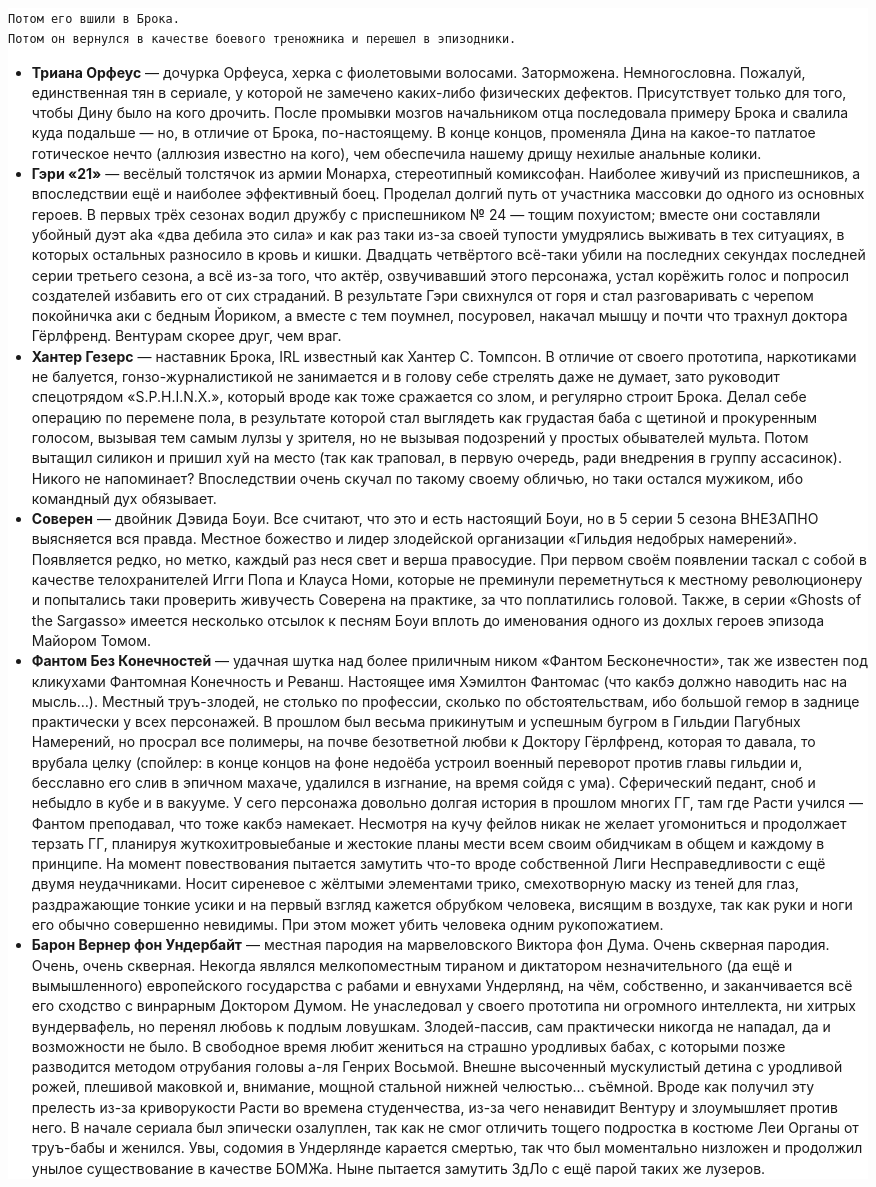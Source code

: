     Потом его вшили в Брока.
    Потом он вернулся в качестве боевого треножника и перешел в эпизодники.
*   **Триана Орфеус** — дочурка Орфеуса, херка с фиолетовыми волосами. Заторможена. Немногословна.
    Пожалуй, единственная тян в сериале, у которой не замечено каких-либо физических дефектов. Присутствует только для того, чтобы Дину было на кого дрочить.
    После промывки мозгов начальником отца последовала примеру Брока и свалила куда подальше — но, в отличие от Брока, по-настоящему. В конце концов, променяла Дина на какое-то патлатое готическое нечто (аллюзия известно на кого), чем обеспечила нашему дрищу нехилые анальные колики.
*   **Гэри «21»** — весёлый толстячок из армии Монарха, стереотипный комиксофан. Наиболее живучий из приспешников, а впоследствии ещё и наиболее эффективный боец. Проделал долгий путь от участника массовки до одного из основных героев. В первых трёх сезонах водил дружбу с приспешником № 24 — тощим похуистом; вместе они составляли убойный дуэт aka «два дебила это сила» и как раз таки из-за своей тупости умудрялись выживать в тех ситуациях, в которых остальных разносило в кровь и кишки.
    Двадцать четвёртого всё-таки убили на последних секундах последней серии третьего сезона, а всё из-за того, что актёр, озвучивавший этого персонажа, устал корёжить голос и попросил создателей избавить его от сих страданий. В результате Гэри свихнулся от горя и стал разговаривать с черепом покойничка аки с бедным Йориком, а вместе с тем поумнел, посуровел, накачал мышцу и почти что трахнул доктора Гёрлфренд. Вентурам скорее друг, чем враг.
*   **Хантер Гезерс** — наставник Брока, IRL известный как Хантер С. Томпсон. В отличие от своего прототипа, наркотиками не балуется, гонзо-журналистикой не занимается и в голову себе стрелять даже не думает, зато руководит спецотрядом «S.P.H.I.N.X.», который вроде как тоже сражается со злом, и регулярно строит Брока. Делал себе операцию по перемене пола, в результате которой стал выглядеть как грудастая баба с щетиной и прокуренным голосом, вызывая тем самым лулзы у зрителя, но не вызывая подозрений у простых обывателей мульта. Потом вытащил силикон и пришил хуй на место (так как траповал, в первую очередь, ради внедрения в группу ассасинок). Никого не напоминает? Впоследствии очень скучал по такому своему обличью, но таки остался мужиком, ибо командный дух обязывает.
*   **Соверен** — двойник Дэвида Боуи. Все считают, что это и есть настоящий Боуи, но в 5 серии 5 сезона ВНЕЗАПНО выясняется вся правда. Местное божество и лидер злодейской организации «Гильдия недобрых намерений». Появляется редко, но метко, каждый раз неся свет и верша правосудие.
    При первом своём появлении таскал с собой в качестве телохранителей Игги Попа и Клауса Номи, которые не преминули переметнуться к местному революционеру и попытались таки проверить живучесть Соверена на практике, за что поплатились головой.
    Также, в серии «Ghosts of the Sargasso» имеется несколько отсылок к песням Боуи вплоть до именования одного из дохлых героев эпизода Майором Томом.
*   **Фантом Без Конечностей** — удачная шутка над более приличным ником «Фантом Бесконечности», так же известен под кликухами Фантомная Конечность и Реванш. Настоящее имя Хэмилтон Фантомас (что какбэ должно наводить нас на мысль…). Местный труъ-злодей, не столько по профессии, сколько по обстоятельствам, ибо большой гемор в заднице практически у всех персонажей. В прошлом был весьма прикинутым и успешным бугром в Гильдии Пагубных Намерений, но просрал все полимеры, на почве безответной любви к Доктору Гёрлфренд, которая то давала, то врубала целку (спойлер:  в конце концов на фоне недоёба устроил военный переворот против главы гильдии и, бесславно его слив в эпичном махаче, удалился в изгнание, на время сойдя с ума). Сферический педант, сноб и небыдло в кубе и в вакууме. У сего персонажа довольно долгая история в прошлом многих ГГ, там где Расти учился — Фантом преподавал, что тоже какбэ намекает. Несмотря на кучу фейлов никак не желает угомониться и продолжает терзать ГГ, планируя жуткохитровыебаные и жестокие планы мести всем своим обидчикам в общем и каждому в принципе. На момент повествования пытается замутить что-то вроде собственной Лиги Несправедливости с ещё двумя неудачниками. Носит сиреневое с жёлтыми элементами трико, смехотворную маску из теней для глаз, раздражающие тонкие усики и на первый взгляд кажется обрубком человека, висящим в воздухе, так как руки и ноги его обычно совершенно невидимы. При этом может убить человека одним рукопожатием.
*   **Барон Вернер фон Ундербайт** — местная пародия на марвеловского Виктора фон Дума. Очень скверная пародия. Очень, очень скверная. Некогда являлся мелкопоместным тираном и диктатором незначительного (да ещё и вымышленного) европейского государства с рабами и евнухами Ундерлянд, на чём, собственно, и заканчивается всё его сходство с винрарным Доктором Думом. Не унаследовал у своего прототипа ни огромного интеллекта, ни хитрых вундервафель, но перенял любовь к подлым ловушкам. Злодей-пассив, сам практически никогда не нападал, да и возможности не было. В свободное время любит жениться на страшно уродливых бабах, с которыми позже разводится методом отрубания головы а-ля Генрих Восьмой. Внешне высоченный мускулистый детина с уродливой рожей, плешивой маковкой и, внимание, мощной стальной нижней челюстью… съёмной. Вроде как получил эту прелесть из-за криворукости Расти во времена студенчества, из-за чего ненавидит Вентуру и злоумышляет против него. В начале сериала был эпически озалуплен, так как не смог отличить тощего подростка в костюме Леи Органы от труъ-бабы и женился. Увы, содомия в Ундерлянде карается смертью, так что был моментально низложен и продолжил унылое существование в качестве БОМЖа. Ныне пытается замутить ЗдЛо с ещё парой таких же лузеров.